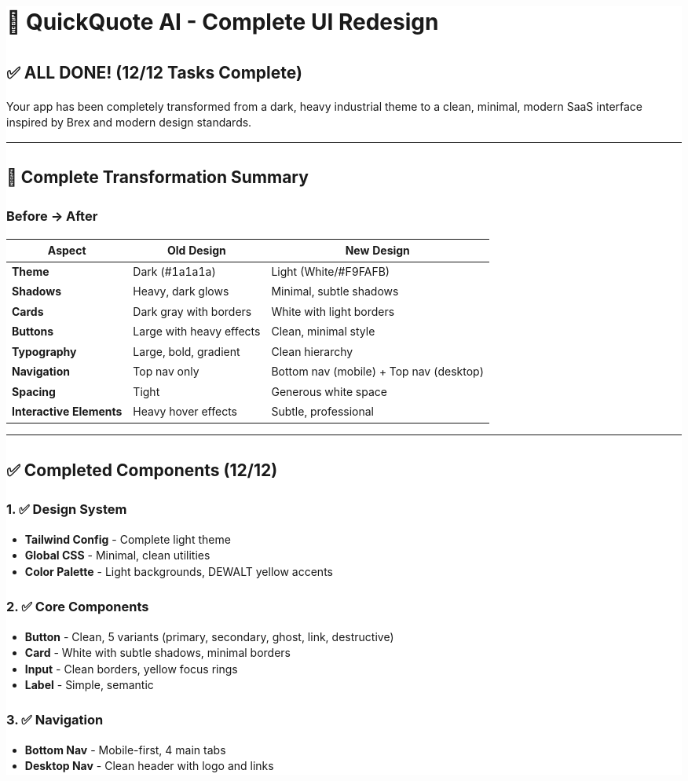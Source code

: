# 🎉 QuickQuote AI - Complete UI Redesign 

## ✅ ALL DONE! (12/12 Tasks Complete)

Your app has been completely transformed from a dark, heavy industrial theme to a clean, minimal, modern SaaS interface inspired by Brex and modern design standards.

---

## 🎨 Complete Transformation Summary

### **Before → After**

| Aspect | Old Design | New Design |
|--------|-----------|------------|
| **Theme** | Dark (#1a1a1a) | Light (White/#F9FAFB) |
| **Shadows** | Heavy, dark glows | Minimal, subtle shadows |
| **Cards** | Dark gray with borders | White with light borders |
| **Buttons** | Large with heavy effects | Clean, minimal style |
| **Typography** | Large, bold, gradient | Clean hierarchy |
| **Navigation** | Top nav only | Bottom nav (mobile) + Top nav (desktop) |
| **Spacing** | Tight | Generous white space |
| **Interactive Elements** | Heavy hover effects | Subtle, professional |

---

## ✅ Completed Components (12/12)

### 1. ✅ **Design System**
- **Tailwind Config** - Complete light theme
- **Global CSS** - Minimal, clean utilities
- **Color Palette** - Light backgrounds, DEWALT yellow accents

### 2. ✅ **Core Components**
- **Button** - Clean, 5 variants (primary, secondary, ghost, link, destructive)
- **Card** - White with subtle shadows, minimal borders
- **Input** - Clean borders, yellow focus rings
- **Label** - Simple, semantic

### 3. ✅ **Navigation**
- **Bottom Nav** - Mobile-first, 4 main tabs
- **Desktop Nav** - Clean header with logo and links
